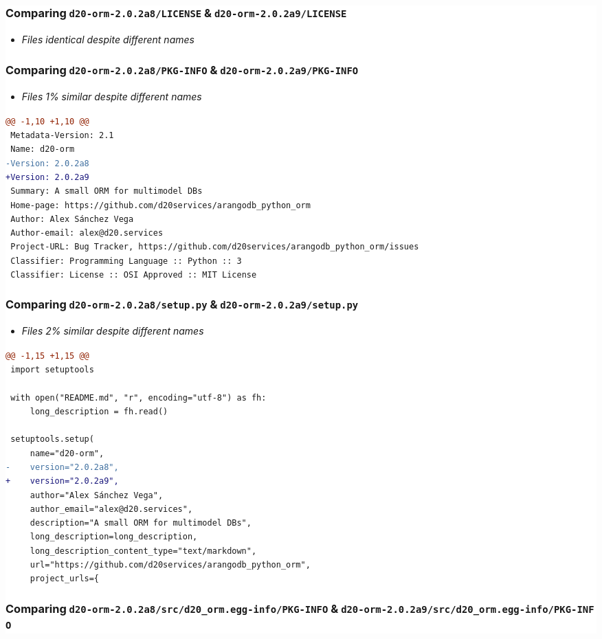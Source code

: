 
### Comparing `d20-orm-2.0.2a8/LICENSE` & `d20-orm-2.0.2a9/LICENSE`

 * *Files identical despite different names*

### Comparing `d20-orm-2.0.2a8/PKG-INFO` & `d20-orm-2.0.2a9/PKG-INFO`

 * *Files 1% similar despite different names*

```diff
@@ -1,10 +1,10 @@
 Metadata-Version: 2.1
 Name: d20-orm
-Version: 2.0.2a8
+Version: 2.0.2a9
 Summary: A small ORM for multimodel DBs
 Home-page: https://github.com/d20services/arangodb_python_orm
 Author: Alex Sánchez Vega
 Author-email: alex@d20.services
 Project-URL: Bug Tracker, https://github.com/d20services/arangodb_python_orm/issues
 Classifier: Programming Language :: Python :: 3
 Classifier: License :: OSI Approved :: MIT License
```

### Comparing `d20-orm-2.0.2a8/setup.py` & `d20-orm-2.0.2a9/setup.py`

 * *Files 2% similar despite different names*

```diff
@@ -1,15 +1,15 @@
 import setuptools
 
 with open("README.md", "r", encoding="utf-8") as fh:
     long_description = fh.read()
 
 setuptools.setup(
     name="d20-orm",
-    version="2.0.2a8",
+    version="2.0.2a9",
     author="Alex Sánchez Vega",
     author_email="alex@d20.services",
     description="A small ORM for multimodel DBs",
     long_description=long_description,
     long_description_content_type="text/markdown",
     url="https://github.com/d20services/arangodb_python_orm",
     project_urls={
```

### Comparing `d20-orm-2.0.2a8/src/d20_orm.egg-info/PKG-INFO` & `d20-orm-2.0.2a9/src/d20_orm.egg-info/PKG-INFO`
